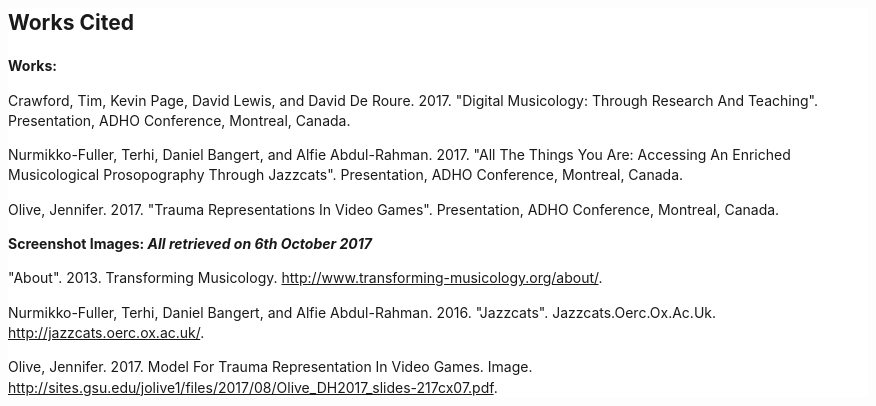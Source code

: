 
## Works Cited

**Works:**

Crawford, Tim, Kevin Page, David Lewis, and David De Roure. 2017. "Digital Musicology: Through Research And Teaching". Presentation, ADHO Conference, Montreal, Canada.

Nurmikko-Fuller, Terhi, Daniel Bangert, and Alfie Abdul-Rahman. 2017. "All The Things You Are: Accessing An Enriched Musicological Prosopography Through Jazzcats". Presentation, ADHO Conference, Montreal, Canada.

Olive, Jennifer. 2017. "Trauma Representations In Video Games". Presentation, ADHO Conference, Montreal, Canada.


__Screenshot Images: *All retrieved on 6th October 2017*__

"About". 2013. Transforming Musicology. http://www.transforming-musicology.org/about/.

Nurmikko-Fuller, Terhi, Daniel Bangert, and Alfie Abdul-Rahman. 2016. "Jazzcats". Jazzcats.Oerc.Ox.Ac.Uk. http://jazzcats.oerc.ox.ac.uk/.

Olive, Jennifer. 2017. Model For Trauma Representation In Video Games. Image. http://sites.gsu.edu/jolive1/files/2017/08/Olive_DH2017_slides-217cx07.pdf.
